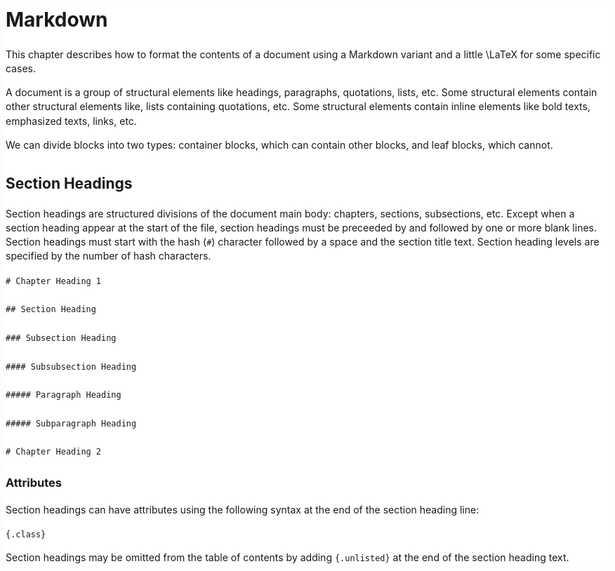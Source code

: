 # Markdown

This chapter describes how to format the contents of a document using
a Markdown variant and a little \LaTeX for some specific cases.

A document is a group of structural elements like headings,
paragraphs, quotations, lists, etc. Some structural elements contain
other structural elements like, lists containing quotations, etc.
Some structural elements contain inline elements like bold texts,
emphasized texts, links, etc.

We can divide blocks into two types: container blocks, which can
contain other blocks, and leaf blocks, which cannot.



## Section Headings

Section headings are structured divisions of the document main body:
chapters, sections, subsections, etc.
Except when a section heading appear at the start of the file, section
headings must be preceeded by and followed by one or more blank lines.
Section headings must start with the hash (`#`) character followed by a
space and the section title text.
Section heading levels are specified by the number of hash characters.

~~~{style=syntax}
# Chapter Heading 1

## Section Heading

### Subsection Heading

#### Subsubsection Heading

##### Paragraph Heading

##### Subparagraph Heading

# Chapter Heading 2
~~~



### Attributes

Section headings can have attributes using the following syntax at the
end of the section heading line:

~~~{style=syntax}
{.class}
~~~

Section headings may be omitted from the table of contents by adding
`{.unlisted}` at the end of the section heading text.
